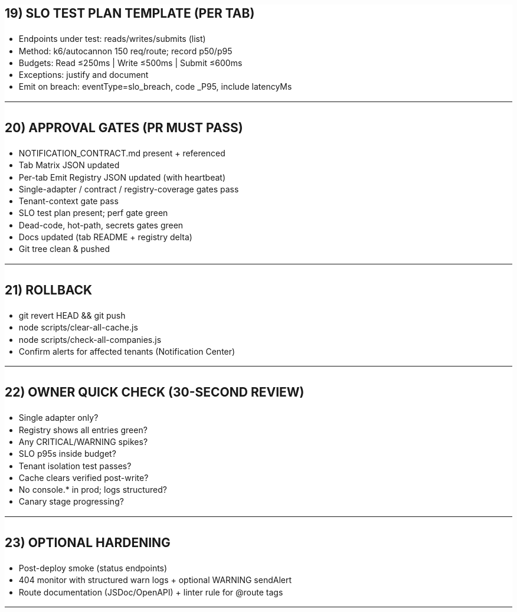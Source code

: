 ## 19) SLO TEST PLAN TEMPLATE (PER TAB)

* Endpoints under test: reads/writes/submits (list)
* Method: k6/autocannon 150 req/route; record p50/p95
* Budgets: Read ≤250ms | Write ≤500ms | Submit ≤600ms
* Exceptions: justify and document
* Emit on breach: eventType=slo_breach, code <TAB>*<MODULE>*<OP>_P95, include latencyMs

---

## 20) APPROVAL GATES (PR MUST PASS)

* NOTIFICATION_CONTRACT.md present + referenced
* Tab Matrix JSON updated
* Per-tab Emit Registry JSON updated (with heartbeat)
* Single-adapter / contract / registry-coverage gates pass
* Tenant-context gate pass
* SLO test plan present; perf gate green
* Dead-code, hot-path, secrets gates green
* Docs updated (tab README + registry delta)
* Git tree clean & pushed

---

## 21) ROLLBACK

* git revert HEAD && git push
* node scripts/clear-all-cache.js
* node scripts/check-all-companies.js
* Confirm alerts for affected tenants (Notification Center)

---

## 22) OWNER QUICK CHECK (30-SECOND REVIEW)

* Single adapter only?
* Registry shows all entries green?
* Any CRITICAL/WARNING spikes?
* SLO p95s inside budget?
* Tenant isolation test passes?
* Cache clears verified post-write?
* No console.* in prod; logs structured?
* Canary stage progressing?

---

## 23) OPTIONAL HARDENING

* Post-deploy smoke (status endpoints)
* 404 monitor with structured warn logs + optional WARNING sendAlert
* Route documentation (JSDoc/OpenAPI) + linter rule for @route tags

---